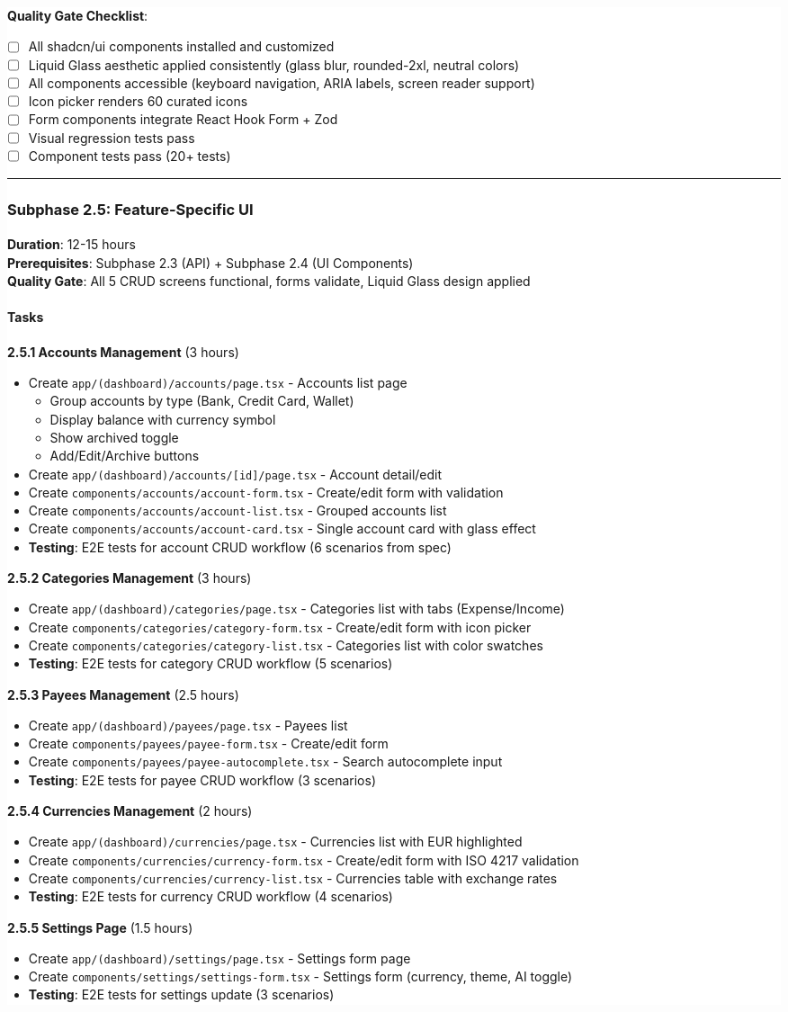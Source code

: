 **Quality Gate Checklist**:
- [ ] All shadcn/ui components installed and customized
- [ ] Liquid Glass aesthetic applied consistently (glass blur, rounded-2xl, neutral colors)
- [ ] All components accessible (keyboard navigation, ARIA labels, screen reader support)
- [ ] Icon picker renders 60 curated icons
- [ ] Form components integrate React Hook Form + Zod
- [ ] Visual regression tests pass
- [ ] Component tests pass (20+ tests)

---

### Subphase 2.5: Feature-Specific UI

**Duration**: 12-15 hours  
**Prerequisites**: Subphase 2.3 (API) + Subphase 2.4 (UI Components)  
**Quality Gate**: All 5 CRUD screens functional, forms validate, Liquid Glass design applied

#### Tasks

**2.5.1 Accounts Management** (3 hours)
- Create `app/(dashboard)/accounts/page.tsx` - Accounts list page
  - Group accounts by type (Bank, Credit Card, Wallet)
  - Display balance with currency symbol
  - Show archived toggle
  - Add/Edit/Archive buttons
- Create `app/(dashboard)/accounts/[id]/page.tsx` - Account detail/edit
- Create `components/accounts/account-form.tsx` - Create/edit form with validation
- Create `components/accounts/account-list.tsx` - Grouped accounts list
- Create `components/accounts/account-card.tsx` - Single account card with glass effect
- **Testing**: E2E tests for account CRUD workflow (6 scenarios from spec)

**2.5.2 Categories Management** (3 hours)
- Create `app/(dashboard)/categories/page.tsx` - Categories list with tabs (Expense/Income)
- Create `components/categories/category-form.tsx` - Create/edit form with icon picker
- Create `components/categories/category-list.tsx` - Categories list with color swatches
- **Testing**: E2E tests for category CRUD workflow (5 scenarios)

**2.5.3 Payees Management** (2.5 hours)
- Create `app/(dashboard)/payees/page.tsx` - Payees list
- Create `components/payees/payee-form.tsx` - Create/edit form
- Create `components/payees/payee-autocomplete.tsx` - Search autocomplete input
- **Testing**: E2E tests for payee CRUD workflow (3 scenarios)

**2.5.4 Currencies Management** (2 hours)
- Create `app/(dashboard)/currencies/page.tsx` - Currencies list with EUR highlighted
- Create `components/currencies/currency-form.tsx` - Create/edit form with ISO 4217 validation
- Create `components/currencies/currency-list.tsx` - Currencies table with exchange rates
- **Testing**: E2E tests for currency CRUD workflow (4 scenarios)

**2.5.5 Settings Page** (1.5 hours)
- Create `app/(dashboard)/settings/page.tsx` - Settings form page
- Create `components/settings/settings-form.tsx` - Settings form (currency, theme, AI toggle)
- **Testing**: E2E tests for settings update (3 scenarios)

